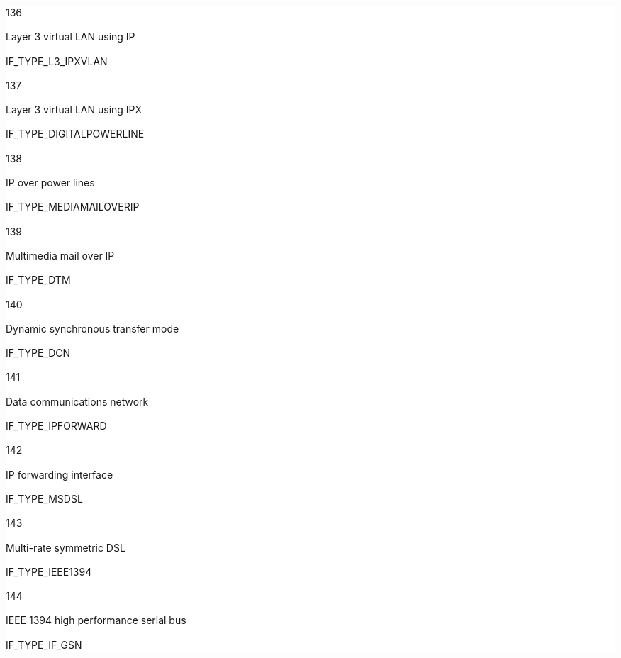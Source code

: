 </td><td data-th="Value">
<p>136</p>
</td><td data-th="Comment">
<p>Layer 3 virtual LAN using IP</p>
</td></tr>
<tr><td data-th="Name">
<p>IF_TYPE_L3_IPXVLAN</p>
</td><td data-th="Value">
<p>137</p>
</td><td data-th="Comment">
<p>Layer 3 virtual LAN using IPX</p>
</td></tr>
<tr><td data-th="Name">
<p>IF_TYPE_DIGITALPOWERLINE</p>
</td><td data-th="Value">
<p>138</p>
</td><td data-th="Comment">
<p>IP over power lines</p>
</td></tr>
<tr><td data-th="Name">
<p>IF_TYPE_MEDIAMAILOVERIP</p>
</td><td data-th="Value">
<p>139</p>
</td><td data-th="Comment">
<p>Multimedia mail over IP</p>
</td></tr>
<tr><td data-th="Name">
<p>IF_TYPE_DTM</p>
</td><td data-th="Value">
<p>140</p>
</td><td data-th="Comment">
<p>Dynamic synchronous transfer mode</p>
</td></tr>
<tr><td data-th="Name">
<p>IF_TYPE_DCN</p>
</td><td data-th="Value">
<p>141</p>
</td><td data-th="Comment">
<p>Data communications network</p>
</td></tr>
<tr><td data-th="Name">
<p>IF_TYPE_IPFORWARD</p>
</td><td data-th="Value">
<p>142</p>
</td><td data-th="Comment">
<p>IP forwarding interface</p>
</td></tr>
<tr><td data-th="Name">
<p>IF_TYPE_MSDSL</p>
</td><td data-th="Value">
<p>143</p>
</td><td data-th="Comment">
<p>Multi-rate symmetric DSL</p>
</td></tr>
<tr><td data-th="Name">
<p>IF_TYPE_IEEE1394</p>
</td><td data-th="Value">
<p>144</p>
</td><td data-th="Comment">
<p>IEEE 1394 high performance serial bus</p>
</td></tr>
<tr><td data-th="Name">
<p>IF_TYPE_IF_GSN</p>
</td><td data-th="Value">